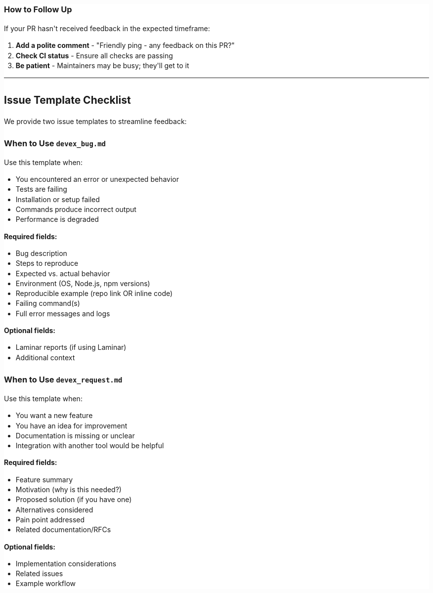 ### How to Follow Up

If your PR hasn't received feedback in the expected timeframe:
1. **Add a polite comment** - "Friendly ping - any feedback on this PR?"
2. **Check CI status** - Ensure all checks are passing
3. **Be patient** - Maintainers may be busy; they'll get to it

---

## Issue Template Checklist

We provide two issue templates to streamline feedback:

### When to Use `devex_bug.md`

Use this template when:
- You encountered an error or unexpected behavior
- Tests are failing
- Installation or setup failed
- Commands produce incorrect output
- Performance is degraded

**Required fields:**
- Bug description
- Steps to reproduce
- Expected vs. actual behavior
- Environment (OS, Node.js, npm versions)
- Reproducible example (repo link OR inline code)
- Failing command(s)
- Full error messages and logs

**Optional fields:**
- Laminar reports (if using Laminar)
- Additional context

### When to Use `devex_request.md`

Use this template when:
- You want a new feature
- You have an idea for improvement
- Documentation is missing or unclear
- Integration with another tool would be helpful

**Required fields:**
- Feature summary
- Motivation (why is this needed?)
- Proposed solution (if you have one)
- Alternatives considered
- Pain point addressed
- Related documentation/RFCs

**Optional fields:**
- Implementation considerations
- Related issues
- Example workflow
